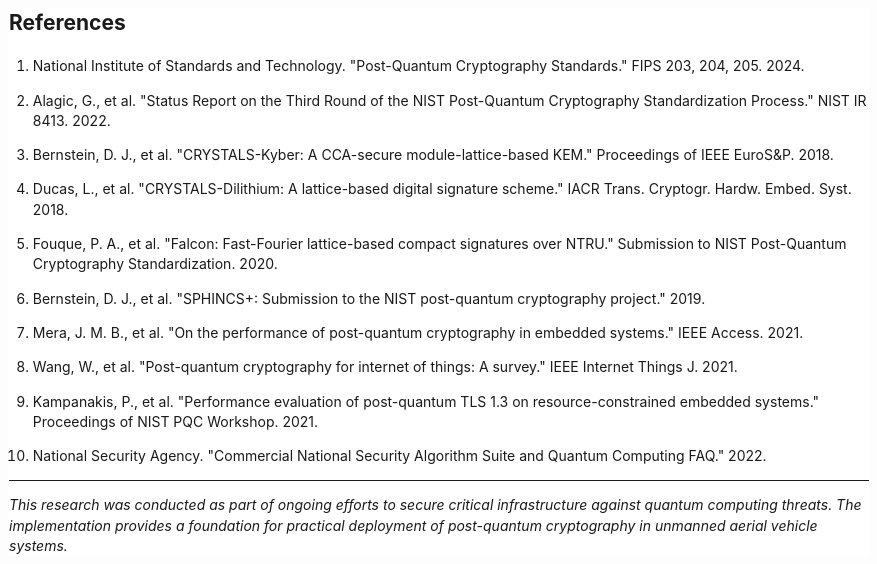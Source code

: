 ## References

1. National Institute of Standards and Technology. "Post-Quantum Cryptography Standards." FIPS 203, 204, 205. 2024.

2. Alagic, G., et al. "Status Report on the Third Round of the NIST Post-Quantum Cryptography Standardization Process." NIST IR 8413. 2022.

3. Bernstein, D. J., et al. "CRYSTALS-Kyber: A CCA-secure module-lattice-based KEM." Proceedings of IEEE EuroS&P. 2018.

4. Ducas, L., et al. "CRYSTALS-Dilithium: A lattice-based digital signature scheme." IACR Trans. Cryptogr. Hardw. Embed. Syst. 2018.

5. Fouque, P. A., et al. "Falcon: Fast-Fourier lattice-based compact signatures over NTRU." Submission to NIST Post-Quantum Cryptography Standardization. 2020.

6. Bernstein, D. J., et al. "SPHINCS+: Submission to the NIST post-quantum cryptography project." 2019.

7. Mera, J. M. B., et al. "On the performance of post-quantum cryptography in embedded systems." IEEE Access. 2021.

8. Wang, W., et al. "Post-quantum cryptography for internet of things: A survey." IEEE Internet Things J. 2021.

9. Kampanakis, P., et al. "Performance evaluation of post-quantum TLS 1.3 on resource-constrained embedded systems." Proceedings of NIST PQC Workshop. 2021.

10. National Security Agency. "Commercial National Security Algorithm Suite and Quantum Computing FAQ." 2022.

---

*This research was conducted as part of ongoing efforts to secure critical infrastructure against quantum computing threats. The implementation provides a foundation for practical deployment of post-quantum cryptography in unmanned aerial vehicle systems.*